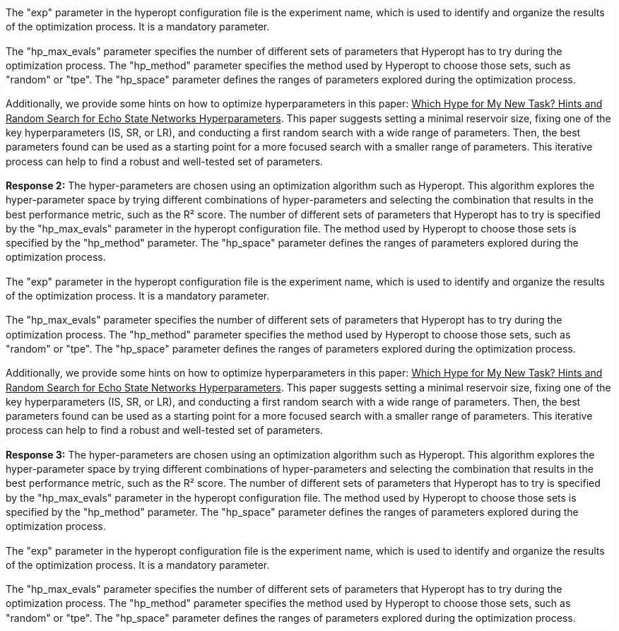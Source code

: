 The "exp" parameter in the hyperopt configuration file is the experiment name, which is used to identify and organize the results of the optimization process. It is a mandatory parameter.

The "hp_max_evals" parameter specifies the number of different sets of parameters that Hyperopt has to try during the optimization process. The "hp_method" parameter specifies the method used by Hyperopt to choose those sets, such as "random" or "tpe". The "hp_space" parameter defines the ranges of parameters explored during the optimization process.

Additionally, we provide some hints on how to optimize hyperparameters in this paper: [Which Hype for My New Task? Hints and Random Search for Echo State Networks Hyperparameters](https://hal.lab.fr/hal-03203318). This paper suggests setting a minimal reservoir size, fixing one of the key hyperparameters (IS, SR, or LR), and conducting a first random search with a wide range of parameters. Then, the best parameters found can be used as a starting point for a more focused search with a smaller range of parameters. This iterative process can help to find a robust and well-tested set of parameters.

**Response 2:**
 The hyper-parameters are chosen using an optimization algorithm such as Hyperopt. This algorithm explores the hyper-parameter space by trying different combinations of hyper-parameters and selecting the combination that results in the best performance metric, such as the R² score. The number of different sets of parameters that Hyperopt has to try is specified by the "hp_max_evals" parameter in the hyperopt configuration file. The method used by Hyperopt to choose those sets is specified by the "hp_method" parameter. The "hp_space" parameter defines the ranges of parameters explored during the optimization process.

The "exp" parameter in the hyperopt configuration file is the experiment name, which is used to identify and organize the results of the optimization process. It is a mandatory parameter.

The "hp_max_evals" parameter specifies the number of different sets of parameters that Hyperopt has to try during the optimization process. The "hp_method" parameter specifies the method used by Hyperopt to choose those sets, such as "random" or "tpe". The "hp_space" parameter defines the ranges of parameters explored during the optimization process.

Additionally, we provide some hints on how to optimize hyperparameters in this paper: [Which Hype for My New Task? Hints and Random Search for Echo State Networks Hyperparameters](https://hal.lab.fr/hal-03203318). This paper suggests setting a minimal reservoir size, fixing one of the key hyperparameters (IS, SR, or LR), and conducting a first random search with a wide range of parameters. Then, the best parameters found can be used as a starting point for a more focused search with a smaller range of parameters. This iterative process can help to find a robust and well-tested set of parameters.

**Response 3:**
 The hyper-parameters are chosen using an optimization algorithm such as Hyperopt. This algorithm explores the hyper-parameter space by trying different combinations of hyper-parameters and selecting the combination that results in the best performance metric, such as the R² score. The number of different sets of parameters that Hyperopt has to try is specified by the "hp_max_evals" parameter in the hyperopt configuration file. The method used by Hyperopt to choose those sets is specified by the "hp_method" parameter. The "hp_space" parameter defines the ranges of parameters explored during the optimization process.

The "exp" parameter in the hyperopt configuration file is the experiment name, which is used to identify and organize the results of the optimization process. It is a mandatory parameter.

The "hp_max_evals" parameter specifies the number of different sets of parameters that Hyperopt has to try during the optimization process. The "hp_method" parameter specifies the method used by Hyperopt to choose those sets, such as "random" or "tpe". The "hp_space" parameter defines the ranges of parameters explored during the optimization process.
